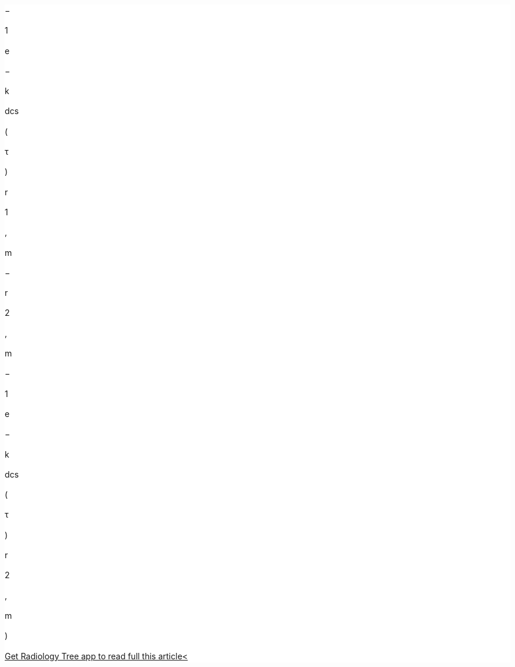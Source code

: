 −

1

e

−

k

dcs

(

τ

)

r

1

,

m

−

r

2

,

m

−

1

e

−

k

dcs

(

τ

)

r

2

,

m

)


[Get Radiology Tree app to read full this article<](https://clinicalpub.com/app)
